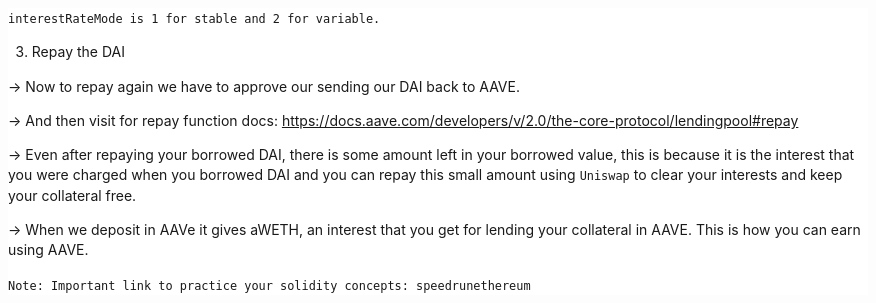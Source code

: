 `interestRateMode is 1 for stable and 2 for variable.`

3. Repay the DAI

-> Now to repay again we have to approve our sending our DAI back to AAVE.

-> And then visit for repay function docs: https://docs.aave.com/developers/v/2.0/the-core-protocol/lendingpool#repay

-> Even after repaying your borrowed DAI, there is some amount left in your borrowed value, this is because it is the interest that you were charged when you borrowed DAI and you can repay this small amount using `Uniswap` to clear your interests and keep your collateral free.

-> When we deposit in AAVe it gives aWETH, an interest that you get for lending your collateral in AAVE. This is how you can earn using AAVE.

`Note: Important link to practice your solidity concepts: speedrunethereum`
